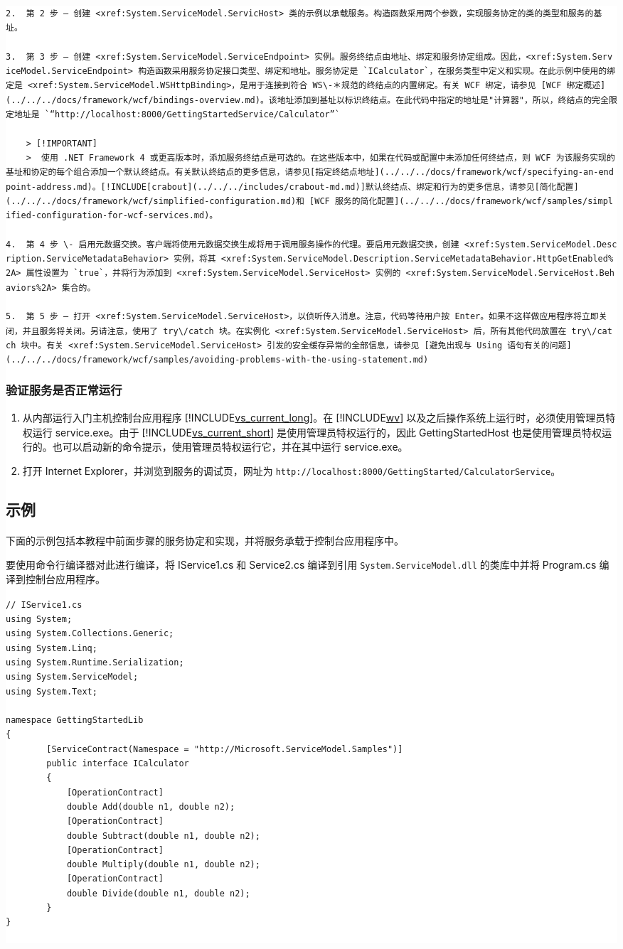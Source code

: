     2.  第 2 步 – 创建 <xref:System.ServiceModel.ServicHost> 类的示例以承载服务。构造函数采用两个参数，实现服务协定的类的类型和服务的基址。  
  
    3.  第 3 步 – 创建 <xref:System.ServiceModel.ServiceEndpoint> 实例。服务终结点由地址、绑定和服务协定组成。因此，<xref:System.ServiceModel.ServiceEndpoint> 构造函数采用服务协定接口类型、绑定和地址。服务协定是 `ICalculator`，在服务类型中定义和实现。在此示例中使用的绑定是 <xref:System.ServiceModel.WSHttpBinding>，是用于连接到符合 WS\-＊规范的终结点的内置绑定。有关 WCF 绑定，请参见 [WCF 绑定概述](../../../docs/framework/wcf/bindings-overview.md)。该地址添加到基址以标识终结点。在此代码中指定的地址是"计算器"，所以，终结点的完全限定地址是 `“http://localhost:8000/GettingStartedService/Calculator”`  
  
        > [!IMPORTANT]
        >  使用 .NET Framework 4 或更高版本时，添加服务终结点是可选的。在这些版本中，如果在代码或配置中未添加任何终结点，则 WCF 为该服务实现的基址和协定的每个组合添加一个默认终结点。有关默认终结点的更多信息，请参见[指定终结点地址](../../../docs/framework/wcf/specifying-an-endpoint-address.md)。[!INCLUDE[crabout](../../../includes/crabout-md.md)]默认终结点、绑定和行为的更多信息，请参见[简化配置](../../../docs/framework/wcf/simplified-configuration.md)和 [WCF 服务的简化配置](../../../docs/framework/wcf/samples/simplified-configuration-for-wcf-services.md)。  
  
    4.  第 4 步 \- 启用元数据交换。客户端将使用元数据交换生成将用于调用服务操作的代理。要启用元数据交换，创建 <xref:System.ServiceModel.Description.ServiceMetadataBehavior> 实例，将其 <xref:System.ServiceModel.Description.ServiceMetadataBehavior.HttpGetEnabled%2A> 属性设置为 `true`，并将行为添加到 <xref:System.ServiceModel.ServiceHost> 实例的 <xref:System.ServiceModel.ServiceHost.Behaviors%2A> 集合的。  
  
    5.  第 5 步 – 打开 <xref:System.ServiceModel.ServiceHost>，以侦听传入消息。注意，代码等待用户按 Enter。如果不这样做应用程序将立即关闭，并且服务将关闭。另请注意，使用了 try\/catch 块。在实例化 <xref:System.ServiceModel.ServiceHost> 后，所有其他代码放置在 try\/catch 块中。有关 <xref:System.ServiceModel.ServiceHost> 引发的安全缓存异常的全部信息，请参见 [避免出现与 Using 语句有关的问题](../../../docs/framework/wcf/samples/avoiding-problems-with-the-using-statement.md)  
  
### 验证服务是否正常运行  
  
1.  从内部运行入门主机控制台应用程序 [!INCLUDE[vs_current_long](../../../includes/vs-current-long-md.md)]。在 [!INCLUDE[wv](../../../includes/wv-md.md)] 以及之后操作系统上运行时，必须使用管理员特权运行 service.exe。由于 [!INCLUDE[vs_current_short](../../../includes/vs-current-short-md.md)] 是使用管理员特权运行的，因此 GettingStartedHost 也是使用管理员特权运行的。也可以启动新的命令提示，使用管理员特权运行它，并在其中运行 service.exe。  
  
2.  打开 Internet Explorer，并浏览到服务的调试页，网址为 `http://localhost:8000/GettingStarted/CalculatorService`。  
  
## 示例  
 下面的示例包括本教程中前面步骤的服务协定和实现，并将服务承载于控制台应用程序中。  
  
 要使用命令行编译器对此进行编译，将 IService1.cs 和 Service2.cs 编译到引用 `System.ServiceModel.dll` 的类库中并将 Program.cs 编译到控制台应用程序。  
  
```  
// IService1.cs  
using System;  
using System.Collections.Generic;  
using System.Linq;  
using System.Runtime.Serialization;  
using System.ServiceModel;  
using System.Text;  
  
namespace GettingStartedLib  
{  
        [ServiceContract(Namespace = "http://Microsoft.ServiceModel.Samples")]  
        public interface ICalculator  
        {  
            [OperationContract]  
            double Add(double n1, double n2);  
            [OperationContract]  
            double Subtract(double n1, double n2);  
            [OperationContract]  
            double Multiply(double n1, double n2);  
            [OperationContract]  
            double Divide(double n1, double n2);  
        }  
}  
  
```  
  
